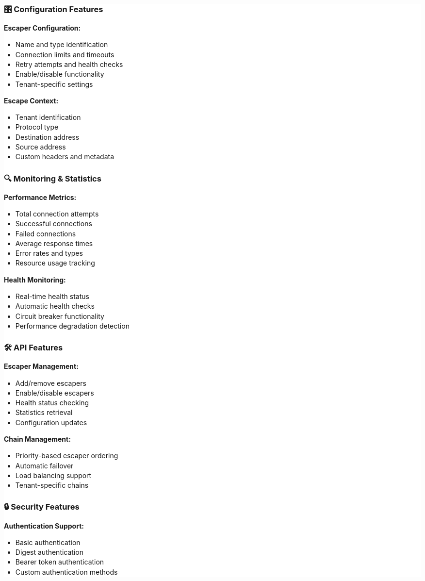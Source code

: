 ### 🎛️ Configuration Features

**Escaper Configuration:**
- Name and type identification
- Connection limits and timeouts
- Retry attempts and health checks
- Enable/disable functionality
- Tenant-specific settings

**Escape Context:**
- Tenant identification
- Protocol type
- Destination address
- Source address
- Custom headers and metadata

### 🔍 Monitoring & Statistics

**Performance Metrics:**
- Total connection attempts
- Successful connections
- Failed connections
- Average response times
- Error rates and types
- Resource usage tracking

**Health Monitoring:**
- Real-time health status
- Automatic health checks
- Circuit breaker functionality
- Performance degradation detection

### 🛠️ API Features

**Escaper Management:**
- Add/remove escapers
- Enable/disable escapers
- Health status checking
- Statistics retrieval
- Configuration updates

**Chain Management:**
- Priority-based escaper ordering
- Automatic failover
- Load balancing support
- Tenant-specific chains

### 🔒 Security Features

**Authentication Support:**
- Basic authentication
- Digest authentication
- Bearer token authentication
- Custom authentication methods
